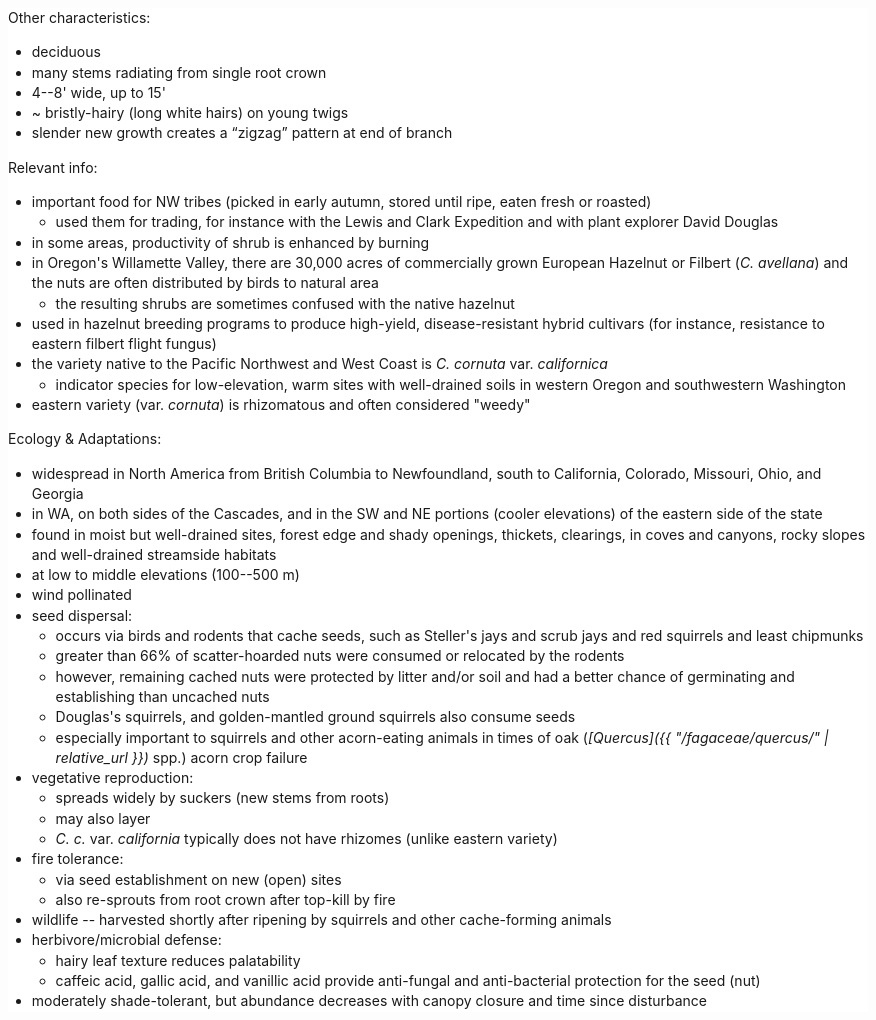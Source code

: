 Other characteristics:
  - deciduous
  - many stems radiating from single root crown
  - 4--8' wide, up to 15'
  - ~ bristly-hairy (long white hairs) on young twigs
  - slender new growth creates a “zigzag” pattern at end of branch

Relevant info:
  - important food for NW tribes (picked in early autumn, stored until ripe, eaten fresh or roasted)
    - used them for trading, for instance with the Lewis and Clark Expedition and with plant explorer David Douglas
  - in some areas, productivity of shrub is enhanced by burning
  - in Oregon's Willamette Valley, there are 30,000 acres of commercially grown European Hazelnut or Filbert (*C. avellana*) and the nuts are often distributed by birds to natural area
    - the resulting shrubs are sometimes confused with the native hazelnut
  - used in hazelnut breeding programs to produce high-yield, disease-resistant hybrid cultivars (for instance, resistance to eastern filbert flight fungus)
  - the variety native to the Pacific Northwest and West Coast is *C. cornuta* var. *californica*
    - indicator species for low-elevation, warm sites with well-drained soils in western Oregon and southwestern Washington
  - eastern variety (var. *cornuta*) is rhizomatous and often considered "weedy"

Ecology & Adaptations:
  - widespread in North America from British Columbia to Newfoundland, south to California, Colorado, Missouri, Ohio, and Georgia
  - in WA, on both sides of the Cascades, and in the SW and NE portions (cooler elevations) of the eastern side of the state
  - found in moist but well-drained sites, forest edge and shady openings, thickets, clearings, in coves and canyons, rocky slopes and well-drained streamside habitats
  - at low to middle elevations (100--500 m)
  - wind pollinated
  - seed dispersal:
    - occurs via birds and rodents that cache seeds, such as Steller's jays and scrub jays and red squirrels and least chipmunks
    - greater than 66% of scatter-hoarded nuts were consumed or relocated by the rodents
    - however, remaining cached nuts were protected by litter and/or soil and had a better chance of germinating and establishing than uncached nuts
    - Douglas's squirrels, and golden-mantled ground squirrels also consume seeds
    - especially important to squirrels and other acorn-eating animals in times of oak (*[Quercus]({{ "/fagaceae/quercus/" | relative_url }})* spp.) acorn crop failure
  - vegetative reproduction:
    - spreads widely by suckers (new stems from roots)
    - may also layer
    - *C. c.* var. *california* typically does not have rhizomes (unlike eastern variety)
  - fire tolerance:
    - via seed establishment on new (open) sites
    - also re-sprouts from root crown after top-kill by fire
  - wildlife -- harvested shortly after ripening by squirrels and other cache-forming animals
  - herbivore/microbial defense:
    - hairy leaf texture reduces palatability
    - caffeic acid, gallic acid, and vanillic acid provide anti-fungal and anti-bacterial protection for the seed (nut)
  - moderately shade-tolerant, but abundance decreases with canopy closure and time since disturbance
